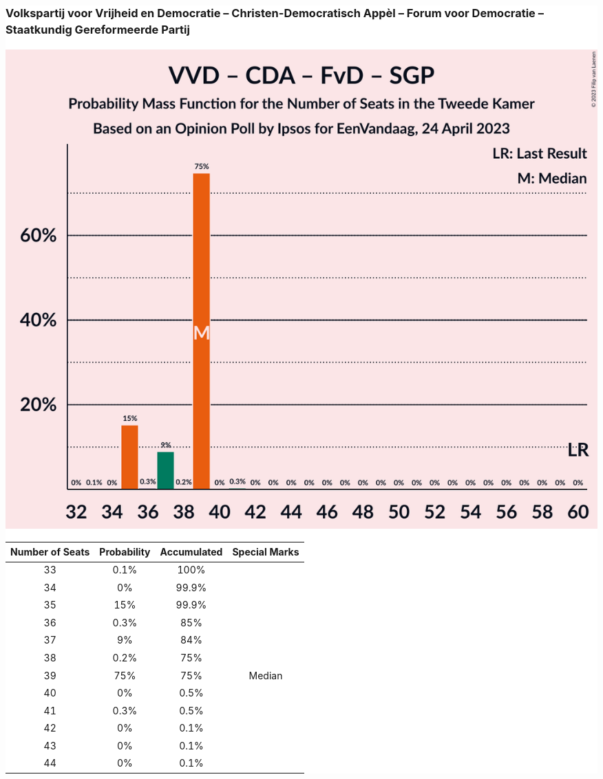 ### Volkspartij voor Vrijheid en Democratie – Christen-Democratisch Appèl – Forum voor Democratie – Staatkundig Gereformeerde Partij

![Graph with seats probability mass function not yet produced](2023-04-24-Ipsos-coalitions-seats-pmf-vvd–cda–fvd–sgp.png "Seats Probability Mass Function")

| Number of Seats | Probability | Accumulated | Special Marks |
|:---------------:|:-----------:|:-----------:|:-------------:|
| 33 | 0.1% | 100% |  |
| 34 | 0% | 99.9% |  |
| 35 | 15% | 99.9% |  |
| 36 | 0.3% | 85% |  |
| 37 | 9% | 84% |  |
| 38 | 0.2% | 75% |  |
| 39 | 75% | 75% | Median |
| 40 | 0% | 0.5% |  |
| 41 | 0.3% | 0.5% |  |
| 42 | 0% | 0.1% |  |
| 43 | 0% | 0.1% |  |
| 44 | 0% | 0.1% |  |